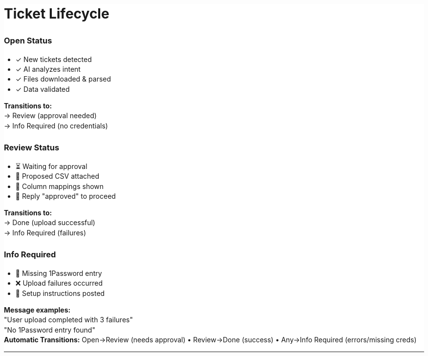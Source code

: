 # Ticket Lifecycle

<div class="grid grid-cols-3 gap-4 mt-8">
  <div v-click class="border-2 border-blue-500 rounded-lg p-4">
    <h3 class="text-blue-500 font-bold mb-2">Open Status</h3>
    <ul class="text-sm space-y-1">
      <li>✓ New tickets detected</li>
      <li>✓ AI analyzes intent</li>
      <li>✓ Files downloaded & parsed</li>
      <li>✓ Data validated</li>
    </ul>
    <div class="mt-3 pt-3 border-t text-xs">
      <strong>Transitions to:</strong>
      <div class="mt-1">→ Review (approval needed)</div>
      <div>→ Info Required (no credentials)</div>
    </div>
  </div>
  
  <div v-click class="border-2 border-yellow-500 rounded-lg p-4">
    <h3 class="text-yellow-500 font-bold mb-2">Review Status</h3>
    <ul class="text-sm space-y-1">
      <li>⏳ Waiting for approval</li>
      <li>📎 Proposed CSV attached</li>
      <li>🔄 Column mappings shown</li>
      <li>💬 Reply "approved" to proceed</li>
    </ul>
    <div class="mt-3 pt-3 border-t text-xs">
      <strong>Transitions to:</strong>
      <div class="mt-1">→ Done (upload successful)</div>
      <div>→ Info Required (failures)</div>
    </div>
  </div>
  
  <div v-click class="border-2 border-red-500 rounded-lg p-4">
    <h3 class="text-red-500 font-bold mb-2">Info Required</h3>
    <ul class="text-sm space-y-1">
      <li>🔐 Missing 1Password entry</li>
      <li>❌ Upload failures occurred</li>
      <li>📝 Setup instructions posted</li>
    </ul>
    <div class="mt-3 pt-3 border-t text-xs">
      <strong>Message examples:</strong>
      <div class="mt-1 italic">"User upload completed with 3 failures"</div>
      <div class="italic">"No 1Password entry found"</div>
    </div>
  </div>
</div>

<div v-click class="mt-6 p-3 bg-gray-100 dark:bg-gray-800 rounded text-sm">
  <strong>Automatic Transitions:</strong>
  <span class="text-xs ml-2">Open→Review (needs approval) • Review→Done (success) • Any→Info Required (errors/missing creds)</span>
</div>

---